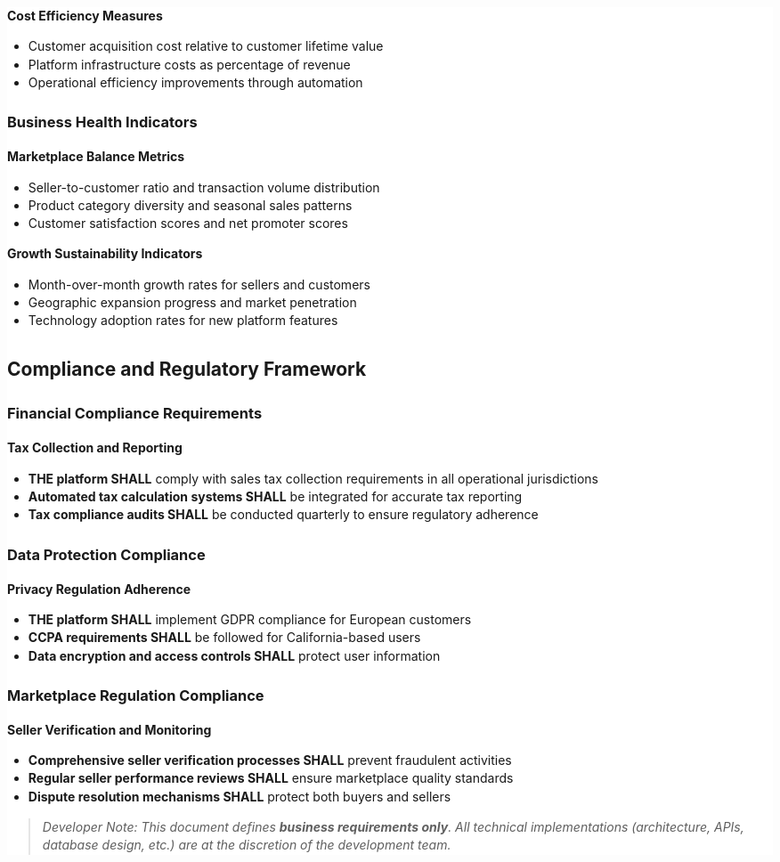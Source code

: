 **Cost Efficiency Measures**
- Customer acquisition cost relative to customer lifetime value
- Platform infrastructure costs as percentage of revenue
- Operational efficiency improvements through automation

### Business Health Indicators

**Marketplace Balance Metrics**
- Seller-to-customer ratio and transaction volume distribution
- Product category diversity and seasonal sales patterns
- Customer satisfaction scores and net promoter scores

**Growth Sustainability Indicators**
- Month-over-month growth rates for sellers and customers
- Geographic expansion progress and market penetration
- Technology adoption rates for new platform features

## Compliance and Regulatory Framework

### Financial Compliance Requirements

**Tax Collection and Reporting**
- **THE platform SHALL** comply with sales tax collection requirements in all operational jurisdictions
- **Automated tax calculation systems SHALL** be integrated for accurate tax reporting
- **Tax compliance audits SHALL** be conducted quarterly to ensure regulatory adherence

### Data Protection Compliance

**Privacy Regulation Adherence**
- **THE platform SHALL** implement GDPR compliance for European customers
- **CCPA requirements SHALL** be followed for California-based users
- **Data encryption and access controls SHALL** protect user information

### Marketplace Regulation Compliance

**Seller Verification and Monitoring**
- **Comprehensive seller verification processes SHALL** prevent fraudulent activities
- **Regular seller performance reviews SHALL** ensure marketplace quality standards
- **Dispute resolution mechanisms SHALL** protect both buyers and sellers

> *Developer Note: This document defines **business requirements only**. All technical implementations (architecture, APIs, database design, etc.) are at the discretion of the development team.*